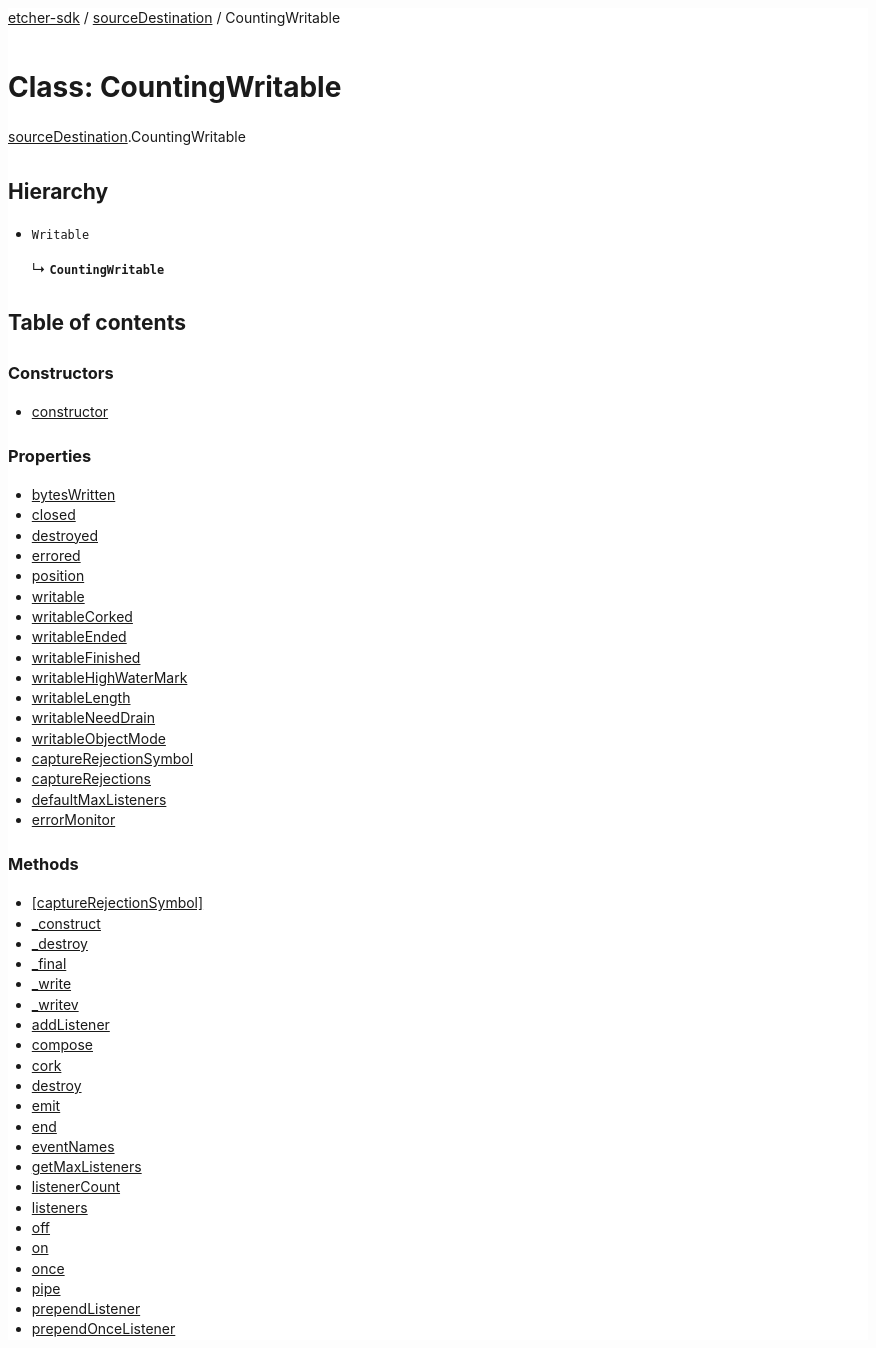 [etcher-sdk](../README.md) / [sourceDestination](../modules/sourceDestination.md) / CountingWritable

# Class: CountingWritable

[sourceDestination](../modules/sourceDestination.md).CountingWritable

## Hierarchy

- `Writable`

  ↳ **`CountingWritable`**

## Table of contents

### Constructors

- [constructor](sourceDestination.CountingWritable.md#constructor)

### Properties

- [bytesWritten](sourceDestination.CountingWritable.md#byteswritten)
- [closed](sourceDestination.CountingWritable.md#closed)
- [destroyed](sourceDestination.CountingWritable.md#destroyed)
- [errored](sourceDestination.CountingWritable.md#errored)
- [position](sourceDestination.CountingWritable.md#position)
- [writable](sourceDestination.CountingWritable.md#writable)
- [writableCorked](sourceDestination.CountingWritable.md#writablecorked)
- [writableEnded](sourceDestination.CountingWritable.md#writableended)
- [writableFinished](sourceDestination.CountingWritable.md#writablefinished)
- [writableHighWaterMark](sourceDestination.CountingWritable.md#writablehighwatermark)
- [writableLength](sourceDestination.CountingWritable.md#writablelength)
- [writableNeedDrain](sourceDestination.CountingWritable.md#writableneeddrain)
- [writableObjectMode](sourceDestination.CountingWritable.md#writableobjectmode)
- [captureRejectionSymbol](sourceDestination.CountingWritable.md#capturerejectionsymbol)
- [captureRejections](sourceDestination.CountingWritable.md#capturerejections)
- [defaultMaxListeners](sourceDestination.CountingWritable.md#defaultmaxlisteners)
- [errorMonitor](sourceDestination.CountingWritable.md#errormonitor)

### Methods

- [[captureRejectionSymbol]](sourceDestination.CountingWritable.md#[capturerejectionsymbol])
- [\_construct](sourceDestination.CountingWritable.md#_construct)
- [\_destroy](sourceDestination.CountingWritable.md#_destroy)
- [\_final](sourceDestination.CountingWritable.md#_final)
- [\_write](sourceDestination.CountingWritable.md#_write)
- [\_writev](sourceDestination.CountingWritable.md#_writev)
- [addListener](sourceDestination.CountingWritable.md#addlistener)
- [compose](sourceDestination.CountingWritable.md#compose)
- [cork](sourceDestination.CountingWritable.md#cork)
- [destroy](sourceDestination.CountingWritable.md#destroy)
- [emit](sourceDestination.CountingWritable.md#emit)
- [end](sourceDestination.CountingWritable.md#end)
- [eventNames](sourceDestination.CountingWritable.md#eventnames)
- [getMaxListeners](sourceDestination.CountingWritable.md#getmaxlisteners)
- [listenerCount](sourceDestination.CountingWritable.md#listenercount)
- [listeners](sourceDestination.CountingWritable.md#listeners)
- [off](sourceDestination.CountingWritable.md#off)
- [on](sourceDestination.CountingWritable.md#on)
- [once](sourceDestination.CountingWritable.md#once)
- [pipe](sourceDestination.CountingWritable.md#pipe)
- [prependListener](sourceDestination.CountingWritable.md#prependlistener)
- [prependOnceListener](sourceDestination.CountingWritable.md#prependoncelistener)